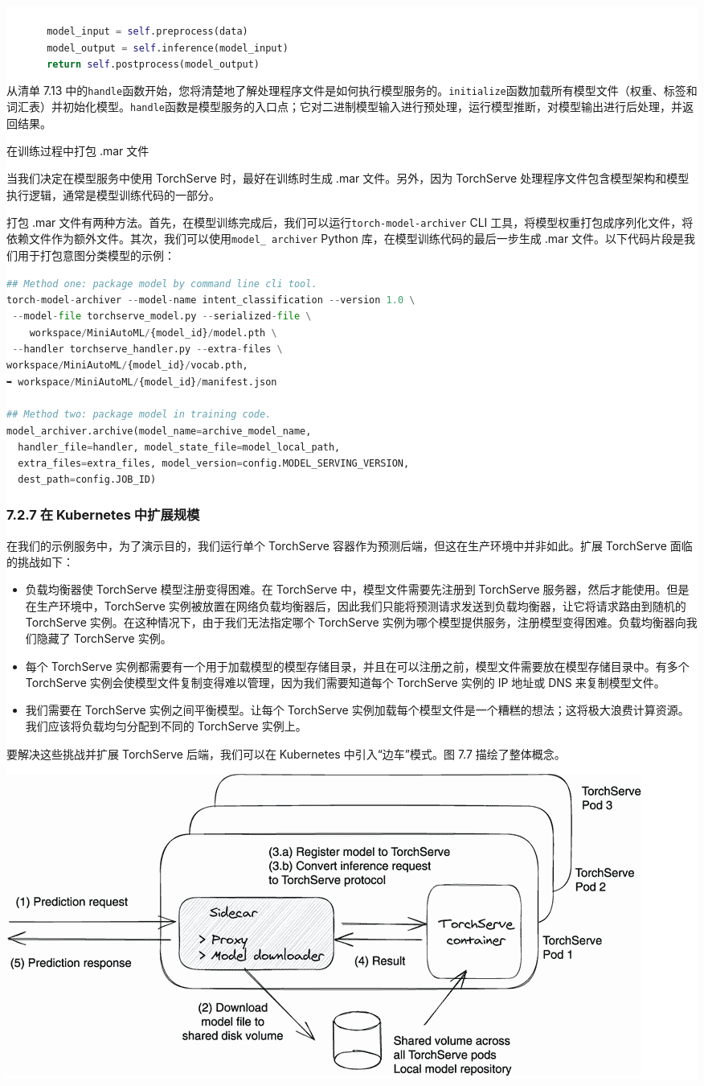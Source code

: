 ```py

       model_input = self.preprocess(data)
       model_output = self.inference(model_input)
       return self.postprocess(model_output)
```

从清单 7.13 中的`handle`函数开始，您将清楚地了解处理程序文件是如何执行模型服务的。`initialize`函数加载所有模型文件（权重、标签和词汇表）并初始化模型。`handle`函数是模型服务的入口点；它对二进制模型输入进行预处理，运行模型推断，对模型输出进行后处理，并返回结果。

在训练过程中打包 .mar 文件

当我们决定在模型服务中使用 TorchServe 时，最好在训练时生成 .mar 文件。另外，因为 TorchServe 处理程序文件包含模型架构和模型执行逻辑，通常是模型训练代码的一部分。

打包 .mar 文件有两种方法。首先，在模型训练完成后，我们可以运行`torch-model-archiver` CLI 工具，将模型权重打包成序列化文件，将依赖文件作为额外文件。其次，我们可以使用`model_ archiver` Python 库，在模型训练代码的最后一步生成 .mar 文件。以下代码片段是我们用于打包意图分类模型的示例：

```py
## Method one: package model by command line cli tool.
torch-model-archiver --model-name intent_classification --version 1.0 \
 --model-file torchserve_model.py --serialized-file \
    workspace/MiniAutoML/{model_id}/model.pth \
 --handler torchserve_handler.py --extra-files \
workspace/MiniAutoML/{model_id}/vocab.pth,
➥ workspace/MiniAutoML/{model_id}/manifest.json

## Method two: package model in training code.
model_archiver.archive(model_name=archive_model_name, 
  handler_file=handler, model_state_file=model_local_path,
  extra_files=extra_files, model_version=config.MODEL_SERVING_VERSION,
  dest_path=config.JOB_ID)
```

### 7.2.7 在 Kubernetes 中扩展规模

在我们的示例服务中，为了演示目的，我们运行单个 TorchServe 容器作为预测后端，但这在生产环境中并非如此。扩展 TorchServe 面临的挑战如下：

+   负载均衡器使 TorchServe 模型注册变得困难。在 TorchServe 中，模型文件需要先注册到 TorchServe 服务器，然后才能使用。但是在生产环境中，TorchServe 实例被放置在网络负载均衡器后，因此我们只能将预测请求发送到负载均衡器，让它将请求路由到随机的 TorchServe 实例。在这种情况下，由于我们无法指定哪个 TorchServe 实例为哪个模型提供服务，注册模型变得困难。负载均衡器向我们隐藏了 TorchServe 实例。

+   每个 TorchServe 实例都需要有一个用于加载模型的模型存储目录，并且在可以注册之前，模型文件需要放在模型存储目录中。有多个 TorchServe 实例会使模型文件复制变得难以管理，因为我们需要知道每个 TorchServe 实例的 IP 地址或 DNS 来复制模型文件。

+   我们需要在 TorchServe 实例之间平衡模型。让每个 TorchServe 实例加载每个模型文件是一个糟糕的想法；这将极大浪费计算资源。我们应该将负载均匀分配到不同的 TorchServe 实例上。

要解决这些挑战并扩展 TorchServe 后端，我们可以在 Kubernetes 中引入“边车”模式。图 7.7 描绘了整体概念。

![](img/07-07.png)